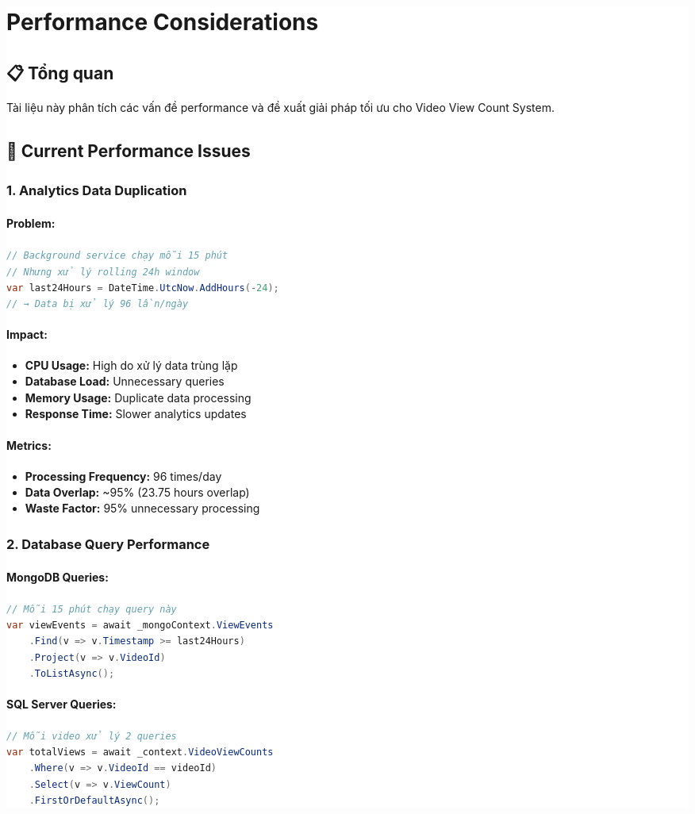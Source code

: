 # Performance Considerations

## 📋 Tổng quan

Tài liệu này phân tích các vấn đề performance và đề xuất giải pháp tối ưu cho Video View Count System.

## 🚨 Current Performance Issues

### **1. Analytics Data Duplication**

#### **Problem:**

```csharp
// Background service chạy mỗi 15 phút
// Nhưng xử lý rolling 24h window
var last24Hours = DateTime.UtcNow.AddHours(-24);
// → Data bị xử lý 96 lần/ngày
```

#### **Impact:**

- **CPU Usage:** High do xử lý data trùng lặp
- **Database Load:** Unnecessary queries
- **Memory Usage:** Duplicate data processing
- **Response Time:** Slower analytics updates

#### **Metrics:**

- **Processing Frequency:** 96 times/day
- **Data Overlap:** ~95% (23.75 hours overlap)
- **Waste Factor:** 95% unnecessary processing

### **2. Database Query Performance**

#### **MongoDB Queries:**

```csharp
// Mỗi 15 phút chạy query này
var viewEvents = await _mongoContext.ViewEvents
    .Find(v => v.Timestamp >= last24Hours)
    .Project(v => v.VideoId)
    .ToListAsync();
```

#### **SQL Server Queries:**

```csharp
// Mỗi video xử lý 2 queries
var totalViews = await _context.VideoViewCounts
    .Where(v => v.VideoId == videoId)
    .Select(v => v.ViewCount)
    .FirstOrDefaultAsync();
```
